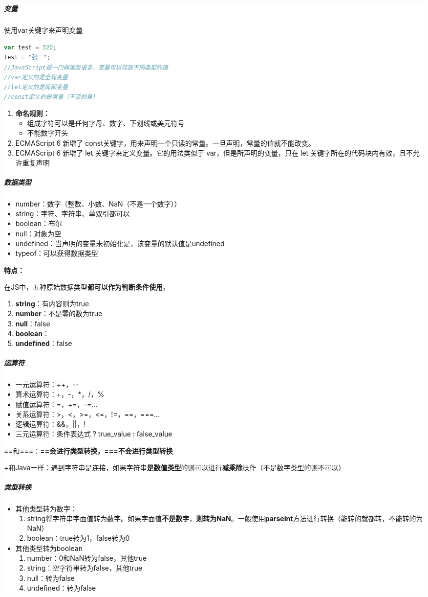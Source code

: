 ##### 变量

使用var关键字来声明变量

```javascript
var test = 320;
test = "张三";
//JavaScript是一门弱类型语言，变量可以存放不同类型的值
//var定义的是全局变量
//let定义的是局部变量
//const定义的是常量（不变的量）
```

1. **命名规则：**
   - 组成字符可以是任何字母、数字、下划线或美元符号
   - 不能数字开头
2. ECMAScript 6 新增了 const关键字，用来声明一个只读的常量。一旦声明，常量的值就不能改变。 
3. ECMAScript 6 新增了 let 关键字来定义变量。它的用法类似于 var，但是所声明的变量，只在 let 关键字所在的代码块内有效，且不允许重复声明

##### 数据类型

- number：数字（整数、小数、NaN（不是一个数字））
- string：字符、字符串、单双引都可以
- boolean：布尔
- null：对象为空
- undefined：当声明的变量未初始化是，该变量的默认值是undefined
- typeof：可以获得数据类型

**特点：**

在JS中，五种原始数据类型**都可以作为判断条件使用**，

1. **string**：有内容则为true
2. **number**：不是零的数为true
3. **null**：false
4. **boolean**：
5. **undefined**：false

##### 运算符

- 一元运算符：++，--
- 算术运算符：+，-，*，/，%
- 赋值运算符：=，+=，-=…
- 关系运算符：>，<，>=，<=，!=，==，===…
- 逻辑运算符：&&，||，!
- 三元运算符：条件表达式 ? true_value : false_value 

==和===：**==会进行类型转换，===不会进行类型转换**

+和Java一样：遇到字符串是连接，如果字符串**是数值类型**的则可以进行**减乘除**操作（不是数字类型的则不可以）

##### 类型转换

- 其他类型转为数字：
  1. string将字符串字面值转为数字。如果字面值**不是数字**，**则转为NaN**。一般使用**parseInt**方法进行转换（能转的就都转，不能转的为NaN）
  2. boolean：true转为1，false转为0
- 其他类型转为boolean
  1. number：0和NaN转为false，其他true
  2. string：空字符串转为false，其他true
  3. null：转为false
  4. undefined：转为false
